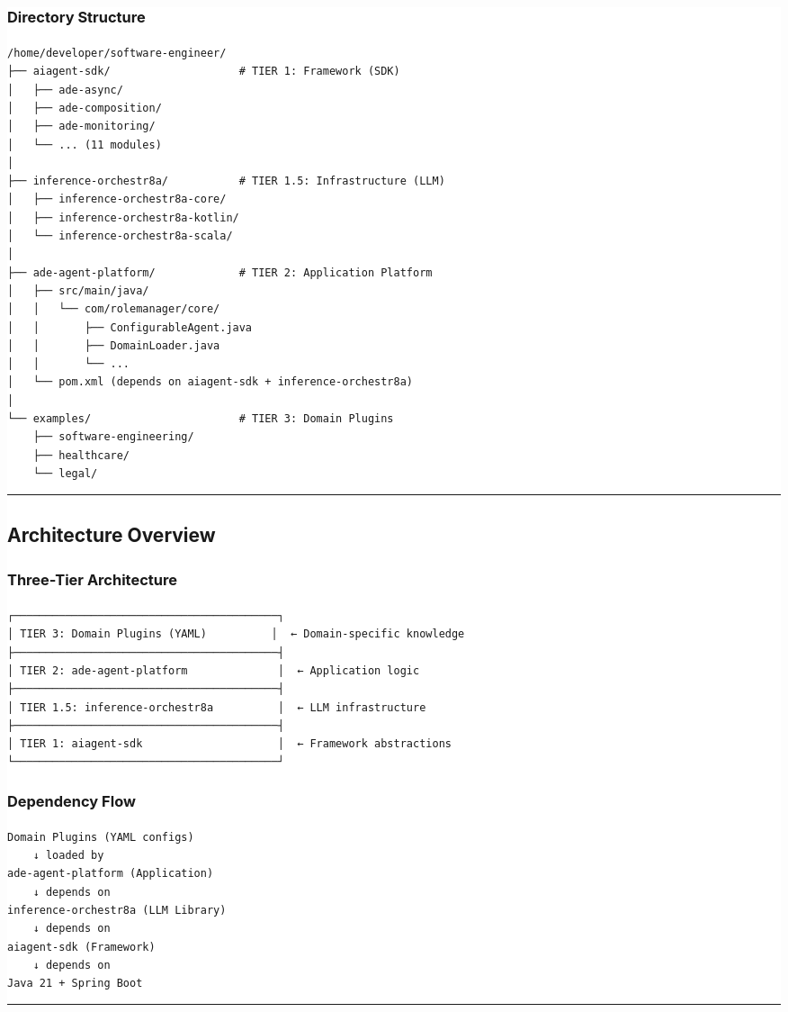 ### Directory Structure

```
/home/developer/software-engineer/
├── aiagent-sdk/                    # TIER 1: Framework (SDK)
│   ├── ade-async/
│   ├── ade-composition/
│   ├── ade-monitoring/
│   └── ... (11 modules)
│
├── inference-orchestr8a/           # TIER 1.5: Infrastructure (LLM)
│   ├── inference-orchestr8a-core/
│   ├── inference-orchestr8a-kotlin/
│   └── inference-orchestr8a-scala/
│
├── ade-agent-platform/             # TIER 2: Application Platform
│   ├── src/main/java/
│   │   └── com/rolemanager/core/
│   │       ├── ConfigurableAgent.java
│   │       ├── DomainLoader.java
│   │       └── ...
│   └── pom.xml (depends on aiagent-sdk + inference-orchestr8a)
│
└── examples/                       # TIER 3: Domain Plugins
    ├── software-engineering/
    ├── healthcare/
    └── legal/
```

---

## Architecture Overview

### Three-Tier Architecture

```
┌─────────────────────────────────────────┐
│ TIER 3: Domain Plugins (YAML)          │  ← Domain-specific knowledge
├─────────────────────────────────────────┤
│ TIER 2: ade-agent-platform              │  ← Application logic
├─────────────────────────────────────────┤
│ TIER 1.5: inference-orchestr8a          │  ← LLM infrastructure
├─────────────────────────────────────────┤
│ TIER 1: aiagent-sdk                     │  ← Framework abstractions
└─────────────────────────────────────────┘
```

### Dependency Flow

```
Domain Plugins (YAML configs)
    ↓ loaded by
ade-agent-platform (Application)
    ↓ depends on
inference-orchestr8a (LLM Library)
    ↓ depends on
aiagent-sdk (Framework)
    ↓ depends on
Java 21 + Spring Boot
```

---